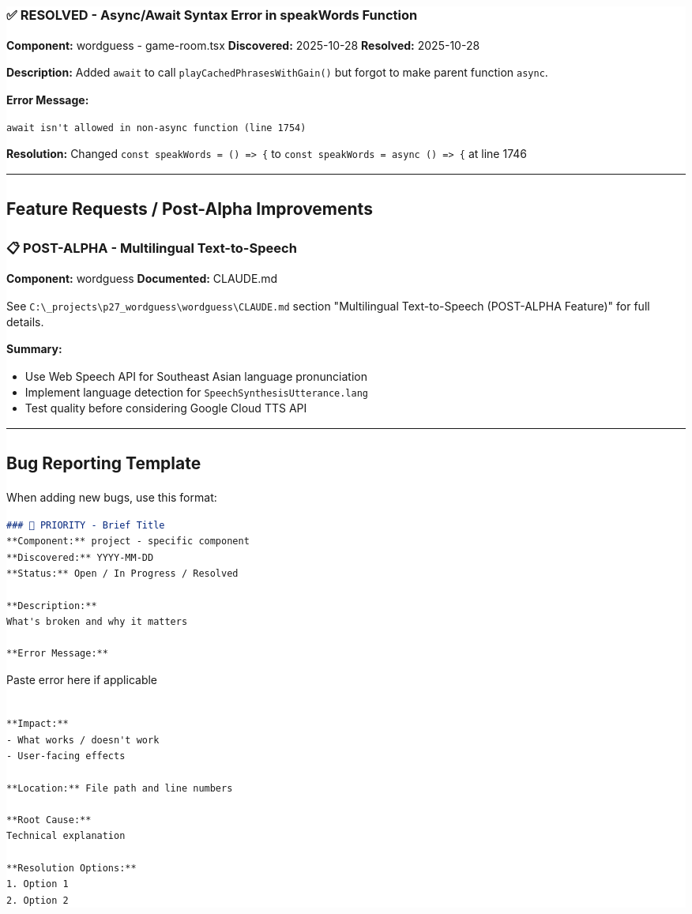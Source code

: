 
### ✅ RESOLVED - Async/Await Syntax Error in speakWords Function
**Component:** wordguess - game-room.tsx
**Discovered:** 2025-10-28
**Resolved:** 2025-10-28

**Description:**
Added `await` to call `playCachedPhrasesWithGain()` but forgot to make parent function `async`.

**Error Message:**
```
await isn't allowed in non-async function (line 1754)
```

**Resolution:**
Changed `const speakWords = () => {` to `const speakWords = async () => {` at line 1746

---

## Feature Requests / Post-Alpha Improvements

### 📋 POST-ALPHA - Multilingual Text-to-Speech
**Component:** wordguess
**Documented:** CLAUDE.md

See `C:\_projects\p27_wordguess\wordguess\CLAUDE.md` section "Multilingual Text-to-Speech (POST-ALPHA Feature)" for full details.

**Summary:**
- Use Web Speech API for Southeast Asian language pronunciation
- Implement language detection for `SpeechSynthesisUtterance.lang`
- Test quality before considering Google Cloud TTS API

---

## Bug Reporting Template

When adding new bugs, use this format:

```markdown
### 🔴 PRIORITY - Brief Title
**Component:** project - specific component
**Discovered:** YYYY-MM-DD
**Status:** Open / In Progress / Resolved

**Description:**
What's broken and why it matters

**Error Message:**
```
Paste error here if applicable
```

**Impact:**
- What works / doesn't work
- User-facing effects

**Location:** File path and line numbers

**Root Cause:**
Technical explanation

**Resolution Options:**
1. Option 1
2. Option 2
```